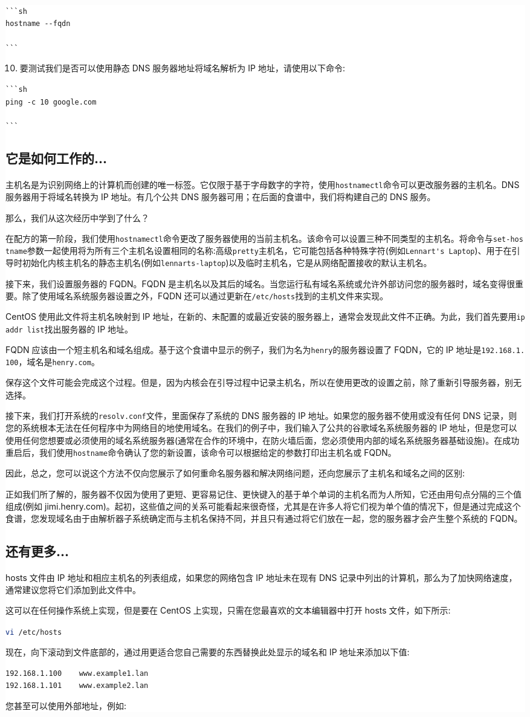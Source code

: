     ```sh
    hostname --fqdn

    ```

10.  要测试我们是否可以使用静态 DNS 服务器地址将域名解析为 IP 地址，请使用以下命令:

    ```sh
    ping -c 10 google.com

    ```

## 它是如何工作的...

主机名是为识别网络上的计算机而创建的唯一标签。它仅限于基于字母数字的字符，使用`hostnamectl`命令可以更改服务器的主机名。DNS 服务器用于将域名转换为 IP 地址。有几个公共 DNS 服务器可用；在后面的食谱中，我们将构建自己的 DNS 服务。

那么，我们从这次经历中学到了什么？

在配方的第一阶段，我们使用`hostnamectl`命令更改了服务器使用的当前主机名。该命令可以设置三种不同类型的主机名。将命令与`set-hostname`参数一起使用将为所有三个主机名设置相同的名称:高级`pretty`主机名，它可能包括各种特殊字符(例如`Lennart's Laptop`)、用于在引导时初始化内核主机名的静态主机名(例如`lennarts-laptop`)以及临时主机名，它是从网络配置接收的默认主机名。

接下来，我们设置服务器的 FQDN。FQDN 是主机名以及其后的域名。当您运行私有域名系统或允许外部访问您的服务器时，域名变得很重要。除了使用域名系统服务器设置之外，FQDN 还可以通过更新在`/etc/hosts`找到的主机文件来实现。

CentOS 使用此文件将主机名映射到 IP 地址，在新的、未配置的或最近安装的服务器上，通常会发现此文件不正确。为此，我们首先要用`ip addr list`找出服务器的 IP 地址。

FQDN 应该由一个短主机名和域名组成。基于这个食谱中显示的例子，我们为名为`henry`的服务器设置了 FQDN，它的 IP 地址是`192.168.1.100`，域名是`henry.com`。

保存这个文件可能会完成这个过程。但是，因为内核会在引导过程中记录主机名，所以在使用更改的设置之前，除了重新引导服务器，别无选择。

接下来，我们打开系统的`resolv.conf`文件，里面保存了系统的 DNS 服务器的 IP 地址。如果您的服务器不使用或没有任何 DNS 记录，则您的系统根本无法在任何程序中为网络目的地使用域名。在我们的例子中，我们输入了公共的谷歌域名系统服务器的 IP 地址，但是您可以使用任何您想要或必须使用的域名系统服务器(通常在合作的环境中，在防火墙后面，您必须使用内部的域名系统服务器基础设施)。在成功重启后，我们使用`hostname`命令确认了您的新设置，该命令可以根据给定的参数打印出主机名或 FQDN。

因此，总之，您可以说这个方法不仅向您展示了如何重命名服务器和解决网络问题，还向您展示了主机名和域名之间的区别:

正如我们所了解的，服务器不仅因为使用了更短、更容易记住、更快键入的基于单个单词的主机名而为人所知，它还由用句点分隔的三个值组成(例如 jimi.henry.com)。起初，这些值之间的关系可能看起来很奇怪，尤其是在许多人将它们视为单个值的情况下，但是通过完成这个食谱，您发现域名由于由解析器子系统确定而与主机名保持不同，并且只有通过将它们放在一起，您的服务器才会产生整个系统的 FQDN。

## 还有更多...

hosts 文件由 IP 地址和相应主机名的列表组成，如果您的网络包含 IP 地址未在现有 DNS 记录中列出的计算机，那么为了加快网络速度，通常建议您将它们添加到此文件中。

这可以在任何操作系统上实现，但是要在 CentOS 上实现，只需在您最喜欢的文本编辑器中打开 hosts 文件，如下所示:

```sh
vi /etc/hosts

```

现在，向下滚动到文件底部的，通过用更适合您自己需要的东西替换此处显示的域名和 IP 地址来添加以下值:

```sh
192.168.1.100    www.example1.lan
192.168.1.101    www.example2.lan
```

您甚至可以使用外部地址，例如:
